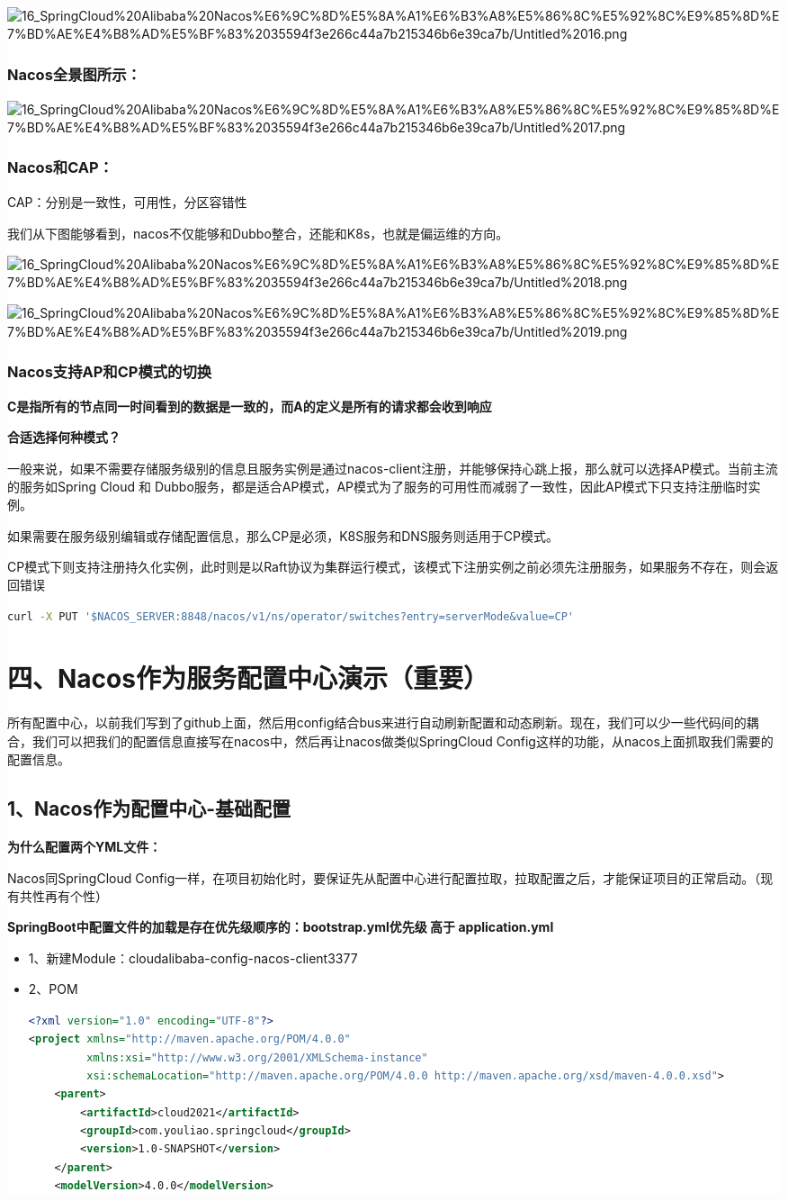 ![16_SpringCloud%20Alibaba%20Nacos%E6%9C%8D%E5%8A%A1%E6%B3%A8%E5%86%8C%E5%92%8C%E9%85%8D%E7%BD%AE%E4%B8%AD%E5%BF%83%2035594f3e266c44a7b215346b6e39ca7b/Untitled%2016.png](https://hediancha-1312143060.cos.ap-shanghai.myqcloud.com/202206082004920.png)

### Nacos全景图所示：

![16_SpringCloud%20Alibaba%20Nacos%E6%9C%8D%E5%8A%A1%E6%B3%A8%E5%86%8C%E5%92%8C%E9%85%8D%E7%BD%AE%E4%B8%AD%E5%BF%83%2035594f3e266c44a7b215346b6e39ca7b/Untitled%2017.png](https://hediancha-1312143060.cos.ap-shanghai.myqcloud.com/202206082004921.png)

### Nacos和CAP：

CAP：分别是一致性，可用性，分区容错性

我们从下图能够看到，nacos不仅能够和Dubbo整合，还能和K8s，也就是偏运维的方向。

![16_SpringCloud%20Alibaba%20Nacos%E6%9C%8D%E5%8A%A1%E6%B3%A8%E5%86%8C%E5%92%8C%E9%85%8D%E7%BD%AE%E4%B8%AD%E5%BF%83%2035594f3e266c44a7b215346b6e39ca7b/Untitled%2018.png](https://hediancha-1312143060.cos.ap-shanghai.myqcloud.com/202206082004922.png)

![16_SpringCloud%20Alibaba%20Nacos%E6%9C%8D%E5%8A%A1%E6%B3%A8%E5%86%8C%E5%92%8C%E9%85%8D%E7%BD%AE%E4%B8%AD%E5%BF%83%2035594f3e266c44a7b215346b6e39ca7b/Untitled%2019.png](https://hediancha-1312143060.cos.ap-shanghai.myqcloud.com/202206082004923.png)

### Nacos支持AP和CP模式的切换

**C是指所有的节点同一时间看到的数据是一致的，而A的定义是所有的请求都会收到响应**

**合适选择何种模式？**

一般来说，如果不需要存储服务级别的信息且服务实例是通过nacos-client注册，并能够保持心跳上报，那么就可以选择AP模式。当前主流的服务如Spring Cloud 和 Dubbo服务，都是适合AP模式，AP模式为了服务的可用性而减弱了一致性，因此AP模式下只支持注册临时实例。

如果需要在服务级别编辑或存储配置信息，那么CP是必须，K8S服务和DNS服务则适用于CP模式。

CP模式下则支持注册持久化实例，此时则是以Raft协议为集群运行模式，该模式下注册实例之前必须先注册服务，如果服务不存在，则会返回错误

```bash
curl -X PUT '$NACOS_SERVER:8848/nacos/v1/ns/operator/switches?entry=serverMode&value=CP'
```

# 四、Nacos作为服务配置中心演示（重要）

所有配置中心，以前我们写到了github上面，然后用config结合bus来进行自动刷新配置和动态刷新。现在，我们可以少一些代码间的耦合，我们可以把我们的配置信息直接写在nacos中，然后再让nacos做类似SpringCloud Config这样的功能，从nacos上面抓取我们需要的配置信息。

## 1、**Nacos作为配置中心**-基础配置

**为什么配置两个YML文件：**

Nacos同SpringCloud Config一样，在项目初始化时，要保证先从配置中心进行配置拉取，拉取配置之后，才能保证项目的正常启动。（现有共性再有个性）

**SpringBoot中配置文件的加载是存在优先级顺序的：bootstrap.yml优先级 高于 application.yml**

- 1、新建Module：cloudalibaba-config-nacos-client3377
- 2、POM
  
    ```xml
    <?xml version="1.0" encoding="UTF-8"?>
    <project xmlns="http://maven.apache.org/POM/4.0.0"
             xmlns:xsi="http://www.w3.org/2001/XMLSchema-instance"
             xsi:schemaLocation="http://maven.apache.org/POM/4.0.0 http://maven.apache.org/xsd/maven-4.0.0.xsd">
        <parent>
            <artifactId>cloud2021</artifactId>
            <groupId>com.youliao.springcloud</groupId>
            <version>1.0-SNAPSHOT</version>
        </parent>
        <modelVersion>4.0.0</modelVersion>
    